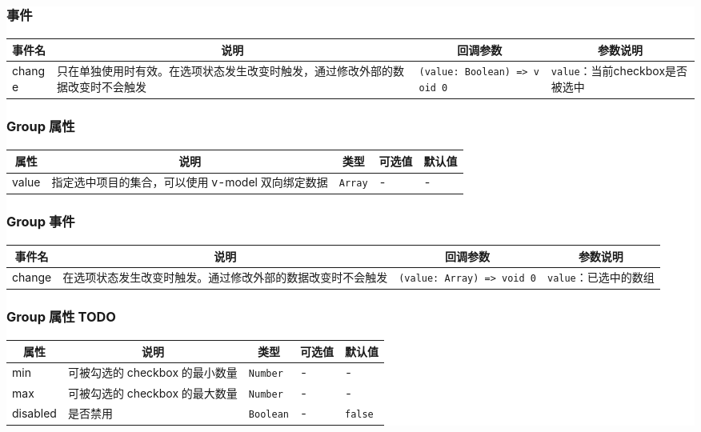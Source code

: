 ### 事件
事件名 | 说明 | 回调参数 | 参数说明
---|---|---|---
change | 只在单独使用时有效。在选项状态发生改变时触发，通过修改外部的数据改变时不会触发 | `(value: Boolean) => void 0` | `value`：当前checkbox是否被选中


### Group 属性
属性 | 说明 | 类型 | 可选值 | 默认值
---|---|---|---|---
value | 指定选中项目的集合，可以使用 v-model 双向绑定数据 | `Array` | - | - | []

### Group 事件
事件名 | 说明 | 回调参数 | 参数说明
---|---|---|---
change | 在选项状态发生改变时触发。通过修改外部的数据改变时不会触发 | `(value: Array) => void 0` | `value`：已选中的数组

### Group 属性 TODO
属性 | 说明 | 类型 | 可选值 | 默认值
---|---|---|---|---
min | 可被勾选的 checkbox 的最小数量 | `Number` | - | -
max | 可被勾选的 checkbox 的最大数量 | `Number` | - | -
disabled | 是否禁用 | `Boolean` | - | `false`
